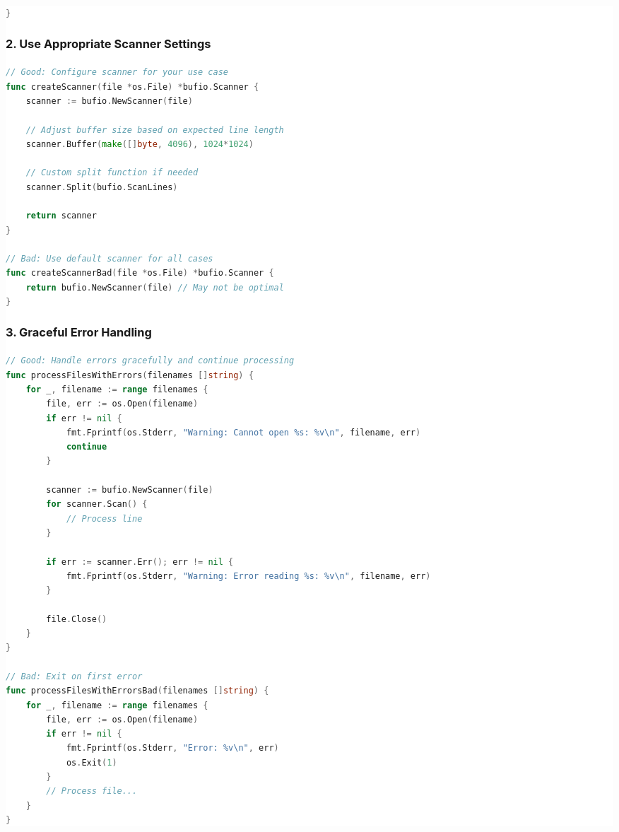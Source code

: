 ```go
}
```

### 2. Use Appropriate Scanner Settings
```go
// Good: Configure scanner for your use case
func createScanner(file *os.File) *bufio.Scanner {
	scanner := bufio.NewScanner(file)
	
	// Adjust buffer size based on expected line length
	scanner.Buffer(make([]byte, 4096), 1024*1024)
	
	// Custom split function if needed
	scanner.Split(bufio.ScanLines)
	
	return scanner
}

// Bad: Use default scanner for all cases
func createScannerBad(file *os.File) *bufio.Scanner {
	return bufio.NewScanner(file) // May not be optimal
}
```

### 3. Graceful Error Handling
```go
// Good: Handle errors gracefully and continue processing
func processFilesWithErrors(filenames []string) {
	for _, filename := range filenames {
		file, err := os.Open(filename)
		if err != nil {
			fmt.Fprintf(os.Stderr, "Warning: Cannot open %s: %v\n", filename, err)
			continue
		}
		
		scanner := bufio.NewScanner(file)
		for scanner.Scan() {
			// Process line
		}
		
		if err := scanner.Err(); err != nil {
			fmt.Fprintf(os.Stderr, "Warning: Error reading %s: %v\n", filename, err)
		}
		
		file.Close()
	}
}

// Bad: Exit on first error
func processFilesWithErrorsBad(filenames []string) {
	for _, filename := range filenames {
		file, err := os.Open(filename)
		if err != nil {
			fmt.Fprintf(os.Stderr, "Error: %v\n", err)
			os.Exit(1)
		}
		// Process file...
	}
}
```
